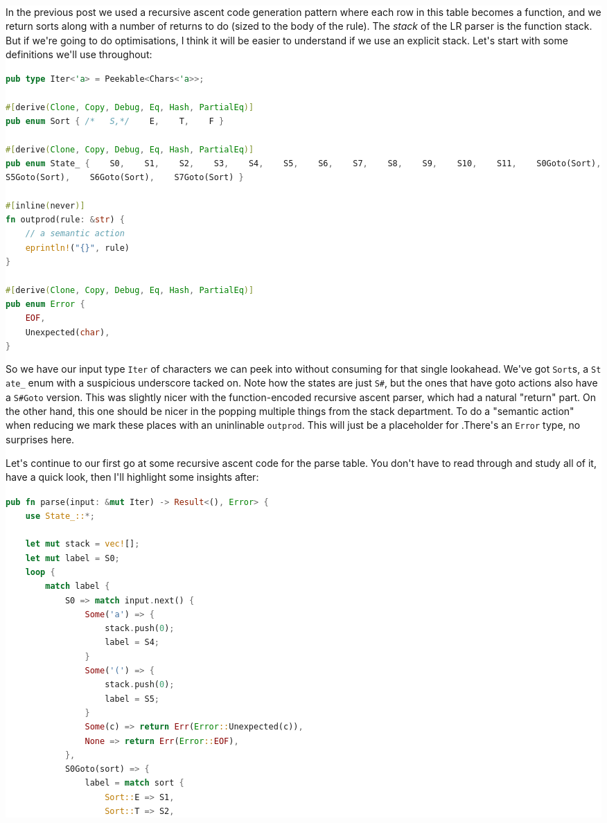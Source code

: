 </div>

In the previous post we used a recursive ascent code generation pattern where each row in this table becomes a function, and we return sorts along with a number of returns to do (sized to the body of the rule). The _stack_ of the LR parser is the function stack. But if we're going to do optimisations, I think it will be easier to understand if we use an explicit stack. Let's start with some definitions we'll use throughout:

```rust
pub type Iter<'a> = Peekable<Chars<'a>>;

#[derive(Clone, Copy, Debug, Eq, Hash, PartialEq)]
pub enum Sort { /*   S,*/    E,    T,    F }

#[derive(Clone, Copy, Debug, Eq, Hash, PartialEq)]
pub enum State_ {    S0,    S1,    S2,    S3,    S4,    S5,    S6,    S7,    S8,    S9,    S10,    S11,    S0Goto(Sort),    S5Goto(Sort),    S6Goto(Sort),    S7Goto(Sort) }

#[inline(never)]
fn outprod(rule: &str) {
    // a semantic action
    eprintln!("{}", rule)
}

#[derive(Clone, Copy, Debug, Eq, Hash, PartialEq)]
pub enum Error {
    EOF,
    Unexpected(char),
}
```

So we have our input type `Iter` of characters we can peek into without consuming for that single lookahead. We've got `Sort`s, a `State_` enum with a suspicious underscore tacked on. Note how the states are just `S#`, but the ones that have goto actions also have a `S#Goto` version. This was slightly nicer with the function-encoded recursive ascent parser, which had a natural "return" part. On the other hand, this one should be nicer in the popping multiple things from the stack department. To do a "semantic action" when reducing we mark these places with an uninlinable `outprod`. This will just be a placeholder for _<expensive operation here>_.There's an `Error` type, no surprises here. 

Let's continue to our first go at some recursive ascent code for the parse table. You don't have to read through and study all of it, have a quick look, then I'll highlight some insights after:

```rust
pub fn parse(input: &mut Iter) -> Result<(), Error> {
    use State_::*;

    let mut stack = vec![];
    let mut label = S0;
    loop {
        match label {
            S0 => match input.next() {
                Some('a') => {
                    stack.push(0);
                    label = S4;
                }
                Some('(') => {
                    stack.push(0);
                    label = S5;
                }
                Some(c) => return Err(Error::Unexpected(c)),
                None => return Err(Error::EOF),
            },
            S0Goto(sort) => {
                label = match sort {
                    Sort::E => S1,
                    Sort::T => S2,
```

[^min-push]: Although the optimisation is introduced by a paper Pfahler cites, he puts his own spin on it that builds on top of the reverse goto, so we'll be looking Pfahler's version of the optimisation here.